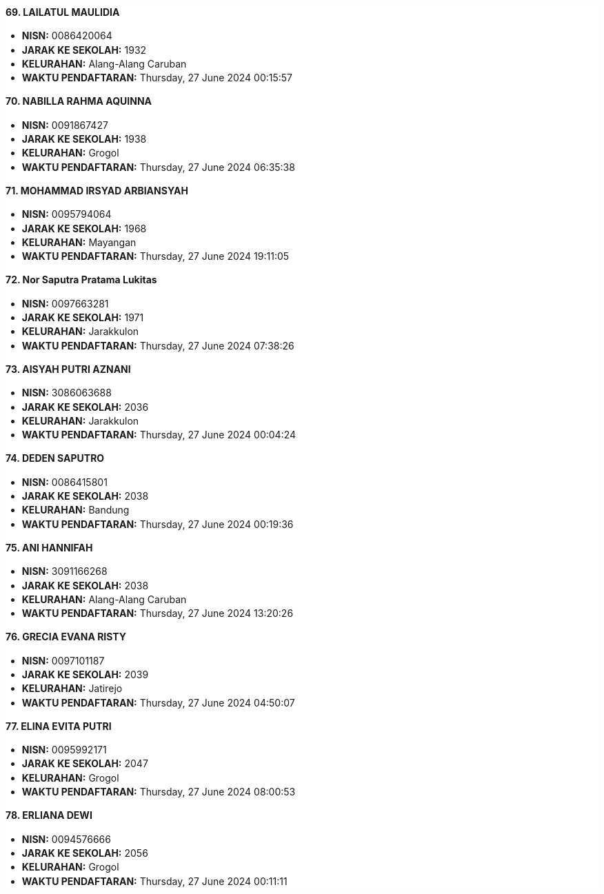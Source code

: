 **69. LAILATUL MAULIDIA**
- **NISN:** 0086420064
- **JARAK KE SEKOLAH:** 1932
- **KELURAHAN:** Alang-Alang Caruban
- **WAKTU PENDAFTARAN:** Thursday, 27 June 2024 00:15:57

**70. NABILLA RAHMA AQUINNA**
- **NISN:** 0091867427
- **JARAK KE SEKOLAH:** 1938
- **KELURAHAN:** Grogol
- **WAKTU PENDAFTARAN:** Thursday, 27 June 2024 06:35:38

**71. MOHAMMAD IRSYAD ARBIANSYAH**
- **NISN:** 0095794064
- **JARAK KE SEKOLAH:** 1968
- **KELURAHAN:** Mayangan
- **WAKTU PENDAFTARAN:** Thursday, 27 June 2024 19:11:05

**72. Nor Saputra Pratama Lukitas**
- **NISN:** 0097663281
- **JARAK KE SEKOLAH:** 1971
- **KELURAHAN:** Jarakkulon
- **WAKTU PENDAFTARAN:** Thursday, 27 June 2024 07:38:26

**73. AISYAH PUTRI AZNANI**
- **NISN:** 3086063688
- **JARAK KE SEKOLAH:** 2036
- **KELURAHAN:** Jarakkulon
- **WAKTU PENDAFTARAN:** Thursday, 27 June 2024 00:04:24

**74. DEDEN SAPUTRO**
- **NISN:** 0086415801
- **JARAK KE SEKOLAH:** 2038
- **KELURAHAN:** Bandung
- **WAKTU PENDAFTARAN:** Thursday, 27 June 2024 00:19:36

**75. ANI HANNIFAH**
- **NISN:** 3091166268
- **JARAK KE SEKOLAH:** 2038
- **KELURAHAN:** Alang-Alang Caruban
- **WAKTU PENDAFTARAN:** Thursday, 27 June 2024 13:20:26

**76. GRECIA EVANA RISTY**
- **NISN:** 0097101187
- **JARAK KE SEKOLAH:** 2039
- **KELURAHAN:** Jatirejo
- **WAKTU PENDAFTARAN:** Thursday, 27 June 2024 04:50:07

**77. ELINA EVITA PUTRI**
- **NISN:** 0095992171
- **JARAK KE SEKOLAH:** 2047
- **KELURAHAN:** Grogol
- **WAKTU PENDAFTARAN:** Thursday, 27 June 2024 08:00:53

**78. ERLIANA DEWI**
- **NISN:** 0094576666
- **JARAK KE SEKOLAH:** 2056
- **KELURAHAN:** Grogol
- **WAKTU PENDAFTARAN:** Thursday, 27 June 2024 00:11:11

